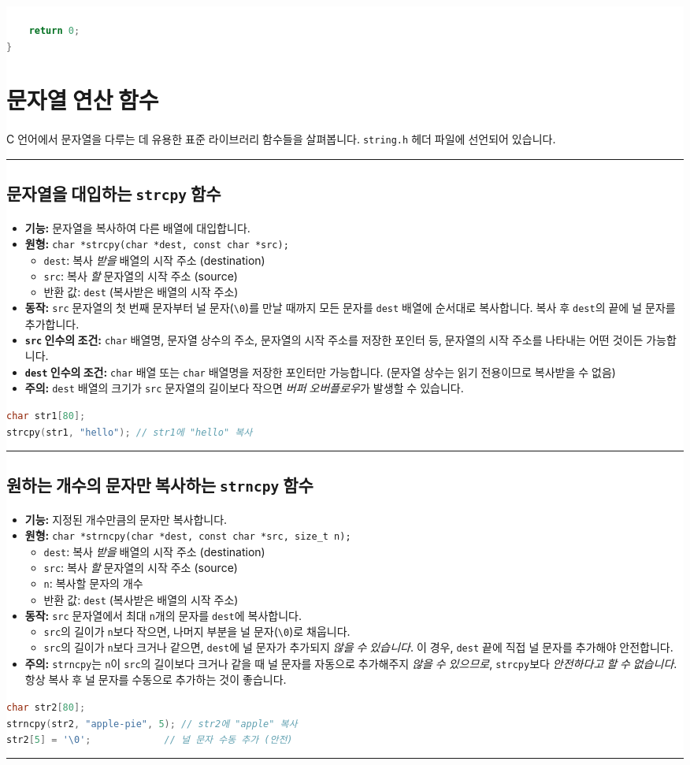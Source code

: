 ```c

    return 0;
}
```
# 문자열 연산 함수
 C 언어에서 문자열을 다루는 데 유용한 표준 라이브러리 함수들을 살펴봅니다.  `string.h` 헤더 파일에 선언되어 있습니다.

---

## 문자열을 대입하는 `strcpy` 함수

*   **기능:** 문자열을 복사하여 다른 배열에 대입합니다.
*   **원형:** `char *strcpy(char *dest, const char *src);`
    *   `dest`: 복사 *받을* 배열의 시작 주소 (destination)
    *   `src`: 복사 *할* 문자열의 시작 주소 (source)
    *   반환 값: `dest` (복사받은 배열의 시작 주소)
*   **동작:** `src` 문자열의 첫 번째 문자부터 널 문자(`\0`)를 만날 때까지 모든 문자를 `dest` 배열에 순서대로 복사합니다.  복사 후 `dest`의 끝에 널 문자를 추가합니다.
*   **`src` 인수의 조건:**  `char` 배열명, 문자열 상수의 주소, 문자열의 시작 주소를 저장한 포인터 등, 문자열의 시작 주소를 나타내는 어떤 것이든 가능합니다.
*   **`dest` 인수의 조건:** `char` 배열 또는 `char` 배열명을 저장한 포인터만 가능합니다. (문자열 상수는 읽기 전용이므로 복사받을 수 없음)
* **주의:** `dest` 배열의 크기가 `src` 문자열의 길이보다 작으면 *버퍼 오버플로우*가 발생할 수 있습니다.

```c
char str1[80];
strcpy(str1, "hello"); // str1에 "hello" 복사
```
---

## 원하는 개수의 문자만 복사하는 `strncpy` 함수

*   **기능:** 지정된 개수만큼의 문자만 복사합니다.
*   **원형:** `char *strncpy(char *dest, const char *src, size_t n);`
    *   `dest`: 복사 *받을* 배열의 시작 주소 (destination)
    *   `src`: 복사 *할* 문자열의 시작 주소 (source)
    *   `n`: 복사할 문자의 개수
    *   반환 값: `dest` (복사받은 배열의 시작 주소)
*   **동작:** `src` 문자열에서 최대 `n`개의 문자를 `dest`에 복사합니다.
    *   `src`의 길이가 `n`보다 작으면, 나머지 부분을 널 문자(`\0`)로 채웁니다.
    *   `src`의 길이가 `n`보다 크거나 같으면, `dest`에 널 문자가 추가되지 *않을 수 있습니다*.  이 경우, `dest` 끝에 직접 널 문자를 추가해야 안전합니다.
*   **주의:** `strncpy`는 `n`이 `src`의 길이보다 크거나 같을 때 널 문자를 자동으로 추가해주지 *않을 수 있으므로*, `strcpy`보다 *안전하다고 할 수 없습니다*. 항상 복사 후 널 문자를 수동으로 추가하는 것이 좋습니다.

```c
char str2[80];
strncpy(str2, "apple-pie", 5); // str2에 "apple" 복사
str2[5] = '\0';             // 널 문자 수동 추가 (안전)
```
---
